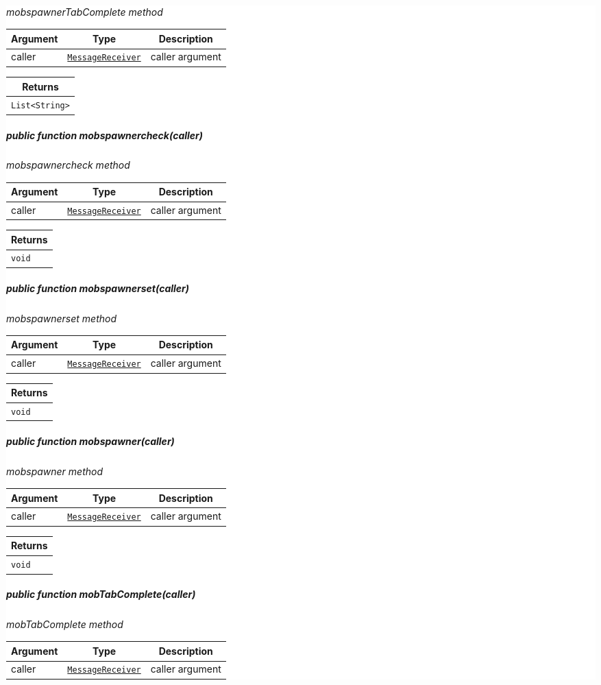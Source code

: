_mobspawnerTabComplete method_

Argument | Type | Description  
--- | --- | --- 
caller | [`MessageReceiver`](..\chat\MessageReceiver.md) | caller argument

Returns | 
--- | 
`List<String>` |


##### <a id='mobspawnercheck'></a>public  function __mobspawnercheck__(caller)

_mobspawnercheck method_

Argument | Type | Description  
--- | --- | --- 
caller | [`MessageReceiver`](..\chat\MessageReceiver.md) | caller argument

Returns | 
--- | 
`void` |


##### <a id='mobspawnerset'></a>public  function __mobspawnerset__(caller)

_mobspawnerset method_

Argument | Type | Description  
--- | --- | --- 
caller | [`MessageReceiver`](..\chat\MessageReceiver.md) | caller argument

Returns | 
--- | 
`void` |


##### <a id='mobspawner'></a>public  function __mobspawner__(caller)

_mobspawner method_

Argument | Type | Description  
--- | --- | --- 
caller | [`MessageReceiver`](..\chat\MessageReceiver.md) | caller argument

Returns | 
--- | 
`void` |


##### <a id='mobtabcomplete'></a>public  function __mobTabComplete__(caller)

_mobTabComplete method_

Argument | Type | Description  
--- | --- | --- 
caller | [`MessageReceiver`](..\chat\MessageReceiver.md) | caller argument

